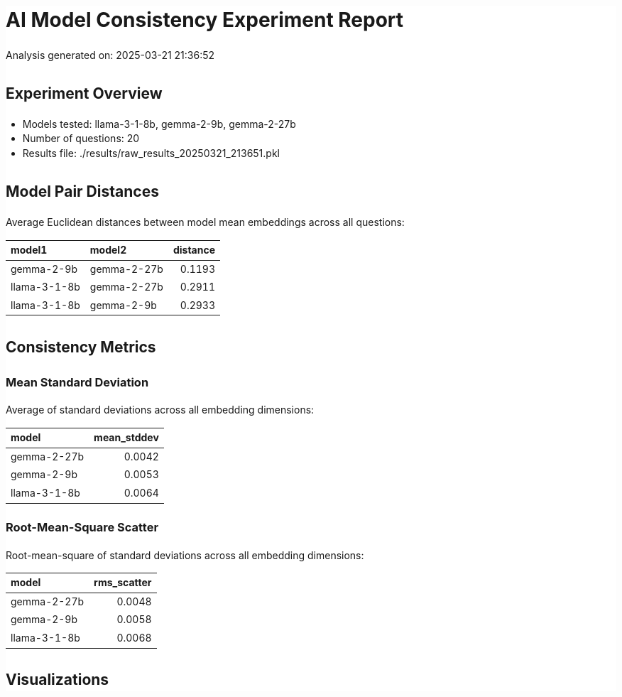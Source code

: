 # AI Model Consistency Experiment Report

Analysis generated on: 2025-03-21 21:36:52

## Experiment Overview

- Models tested: llama-3-1-8b, gemma-2-9b, gemma-2-27b
- Number of questions: 20
- Results file: ./results/raw_results_20250321_213651.pkl

## Model Pair Distances

Average Euclidean distances between model mean embeddings across all questions:

| model1       | model2      |   distance |
|:-------------|:------------|-----------:|
| gemma-2-9b   | gemma-2-27b |     0.1193 |
| llama-3-1-8b | gemma-2-27b |     0.2911 |
| llama-3-1-8b | gemma-2-9b  |     0.2933 |

## Consistency Metrics

### Mean Standard Deviation

Average of standard deviations across all embedding dimensions:

| model        |   mean_stddev |
|:-------------|--------------:|
| gemma-2-27b  |        0.0042 |
| gemma-2-9b   |        0.0053 |
| llama-3-1-8b |        0.0064 |

### Root-Mean-Square Scatter

Root-mean-square of standard deviations across all embedding dimensions:

| model        |   rms_scatter |
|:-------------|--------------:|
| gemma-2-27b  |        0.0048 |
| gemma-2-9b   |        0.0058 |
| llama-3-1-8b |        0.0068 |

## Visualizations

